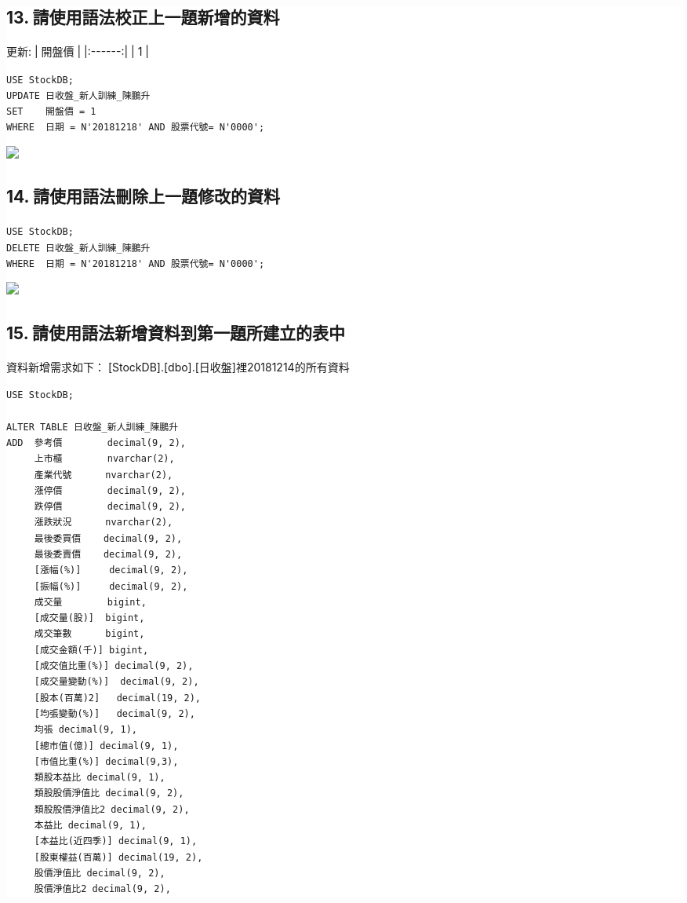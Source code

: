 


## 13. 請使用語法校正上一題新增的資料
更新:
| 開盤價 |
|:------:|
|   1    |
```sql=
USE StockDB;
UPDATE 日收盤_新人訓練_陳鵬升
SET    開盤價 = 1
WHERE  日期 = N'20181218' AND 股票代號= N'0000';

```
![](https://i.imgur.com/M49KfpJ.png)


## 14. 請使用語法刪除上一題修改的資料
```sql=
USE StockDB;
DELETE 日收盤_新人訓練_陳鵬升
WHERE  日期 = N'20181218' AND 股票代號= N'0000';
```
![](https://i.imgur.com/hkpkFoN.png)


## 15. 請使用語法新增資料到第一題所建立的表中
資料新增需求如下：
[StockDB].[dbo].[日收盤]裡20181214的所有資料
```sql=
USE StockDB;

ALTER TABLE 日收盤_新人訓練_陳鵬升 
ADD  參考價        decimal(9, 2),
	 上市櫃        nvarchar(2),
	 產業代號      nvarchar(2),
	 漲停價        decimal(9, 2),
	 跌停價        decimal(9, 2),
	 漲跌狀況      nvarchar(2),
	 最後委買價    decimal(9, 2),
	 最後委賣價    decimal(9, 2),
	 [漲幅(%)]     decimal(9, 2),
	 [振幅(%)]     decimal(9, 2),
	 成交量        bigint,
	 [成交量(股)]  bigint, 
	 成交筆數      bigint, 
	 [成交金額(千)] bigint,
	 [成交值比重(%)] decimal(9, 2),
	 [成交量變動(%)]  decimal(9, 2),
	 [股本(百萬)2]   decimal(19, 2),
	 [均張變動(%)]   decimal(9, 2),
	 均張 decimal(9, 1),
	 [總市值(億)] decimal(9, 1),
	 [市值比重(%)] decimal(9,3),
	 類股本益比 decimal(9, 1),
	 類股股價淨值比 decimal(9, 2),
	 類股股價淨值比2 decimal(9, 2),
	 本益比 decimal(9, 1),
	 [本益比(近四季)] decimal(9, 1),
	 [股東權益(百萬)] decimal(19, 2),
	 股價淨值比 decimal(9, 2),
	 股價淨值比2 decimal(9, 2),
```